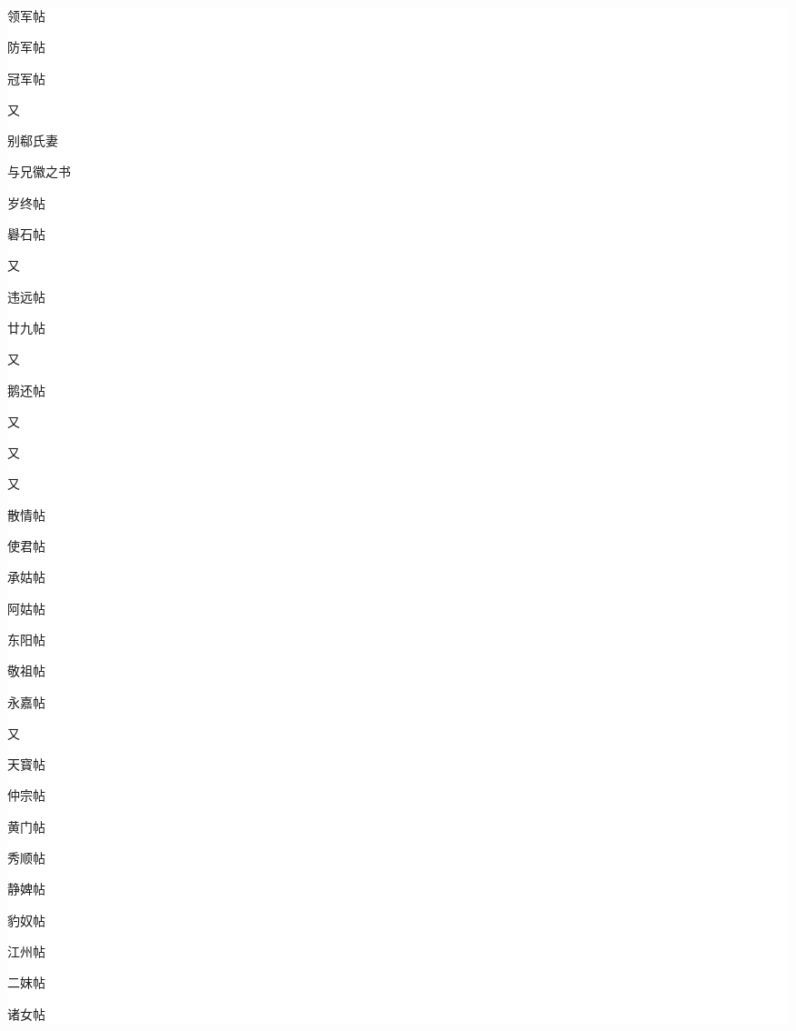 领军帖  

防军帖  

冠军帖  

又  

别郗氏妻  

与兄徽之书  

岁终帖  

礜石帖  

又  

违远帖  

廿九帖  

又  

鹅还帖  

又  

又  

又  

散情帖  

使君帖  

承姑帖  

阿姑帖  

东阳帖  

敬祖帖  

永嘉帖  

又  

天寳帖  

仲宗帖  

黄门帖  

秀顺帖  

静婢帖  

豹奴帖  

江州帖  

二妺帖  

诸女帖  
